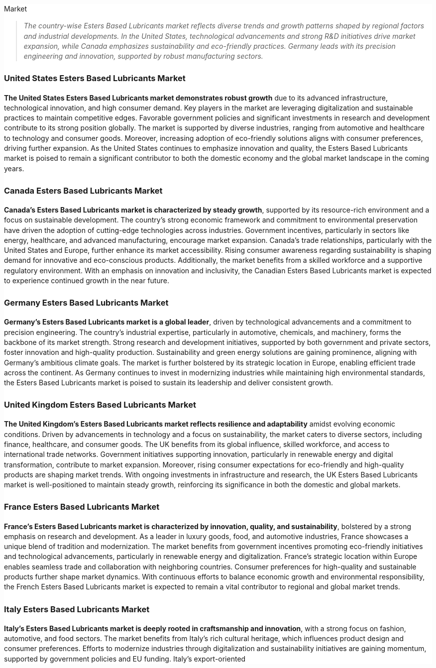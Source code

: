 Market<br /></span></h1><blockquote><p><em><span class="">The country-wise Esters Based Lubricants market reflects diverse trends and growth patterns shaped by regional factors and industrial developments. In the United States, technological advancements and strong R&amp;D initiatives drive market expansion, while Canada emphasizes sustainability and eco-friendly practices. Germany leads with its precision engineering and innovation, supported by robust manufacturing sectors.</span></em></p></blockquote><h3><strong>United States Esters Based Lubricants Market</strong></h3><p><strong>The United States Esters Based Lubricants market demonstrates robust growth</strong> due to its advanced infrastructure, technological innovation, and high consumer demand. Key players in the market are leveraging digitalization and sustainable practices to maintain competitive edges. Favorable government policies and significant investments in research and development contribute to its strong position globally. The market is supported by diverse industries, ranging from automotive and healthcare to technology and consumer goods. Moreover, increasing adoption of eco-friendly solutions aligns with consumer preferences, driving further expansion. As the United States continues to emphasize innovation and quality, the Esters Based Lubricants market is poised to remain a significant contributor to both the domestic economy and the global market landscape in the coming years.</p><h3><strong>Canada Esters Based Lubricants Market</strong></h3><p><strong>Canada&rsquo;s Esters Based Lubricants market is characterized by steady growth</strong>, supported by its resource-rich environment and a focus on sustainable development. The country&rsquo;s strong economic framework and commitment to environmental preservation have driven the adoption of cutting-edge technologies across industries. Government incentives, particularly in sectors like energy, healthcare, and advanced manufacturing, encourage market expansion. Canada&rsquo;s trade relationships, particularly with the United States and Europe, further enhance its market accessibility. Rising consumer awareness regarding sustainability is shaping demand for innovative and eco-conscious products. Additionally, the market benefits from a skilled workforce and a supportive regulatory environment. With an emphasis on innovation and inclusivity, the Canadian Esters Based Lubricants market is expected to experience continued growth in the near future.</p><h3><strong>Germany Esters Based Lubricants Market</strong></h3><p><strong>Germany&rsquo;s Esters Based Lubricants market is a global leader</strong>, driven by technological advancements and a commitment to precision engineering. The country&rsquo;s industrial expertise, particularly in automotive, chemicals, and machinery, forms the backbone of its market strength. Strong research and development initiatives, supported by both government and private sectors, foster innovation and high-quality production. Sustainability and green energy solutions are gaining prominence, aligning with Germany&rsquo;s ambitious climate goals. The market is further bolstered by its strategic location in Europe, enabling efficient trade across the continent. As Germany continues to invest in modernizing industries while maintaining high environmental standards, the Esters Based Lubricants market is poised to sustain its leadership and deliver consistent growth.</p><h3><strong>United Kingdom Esters Based Lubricants Market</strong></h3><p><strong>The United Kingdom&rsquo;s Esters Based Lubricants market reflects resilience and adaptability</strong> amidst evolving economic conditions. Driven by advancements in technology and a focus on sustainability, the market caters to diverse sectors, including finance, healthcare, and consumer goods. The UK benefits from its global influence, skilled workforce, and access to international trade networks. Government initiatives supporting innovation, particularly in renewable energy and digital transformation, contribute to market expansion. Moreover, rising consumer expectations for eco-friendly and high-quality products are shaping market trends. With ongoing investments in infrastructure and research, the UK Esters Based Lubricants market is well-positioned to maintain steady growth, reinforcing its significance in both the domestic and global markets.</p><h3><strong>France Esters Based Lubricants Market</strong></h3><p><strong>France&rsquo;s Esters Based Lubricants market is characterized by innovation, quality, and sustainability</strong>, bolstered by a strong emphasis on research and development. As a leader in luxury goods, food, and automotive industries, France showcases a unique blend of tradition and modernization. The market benefits from government incentives promoting eco-friendly initiatives and technological advancements, particularly in renewable energy and digitalization. France&rsquo;s strategic location within Europe enables seamless trade and collaboration with neighboring countries. Consumer preferences for high-quality and sustainable products further shape market dynamics. With continuous efforts to balance economic growth and environmental responsibility, the French Esters Based Lubricants market is expected to remain a vital contributor to regional and global market trends.</p><h3><strong>Italy Esters Based Lubricants Market</strong></h3><p><strong>Italy&rsquo;s Esters Based Lubricants market is deeply rooted in craftsmanship and innovation</strong>, with a strong focus on fashion, automotive, and food sectors. The market benefits from Italy&rsquo;s rich cultural heritage, which influences product design and consumer preferences. Efforts to modernize industries through digitalization and sustainability initiatives are gaining momentum, supported by government policies and EU funding. Italy&rsquo;s export-oriented